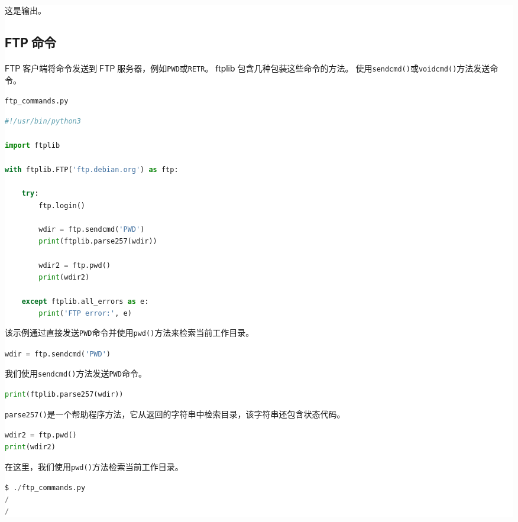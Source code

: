 这是输出。

## FTP 命令

FTP 客户端将命令发送到 FTP 服务器，例如`PWD`或`RETR`。 ftplib 包含几种包装这些命令的方法。 使用`sendcmd()`或`voidcmd()`方法发送命令。

`ftp_commands.py`

```py
#!/usr/bin/python3

import ftplib 

with ftplib.FTP('ftp.debian.org') as ftp:

    try:
        ftp.login()  

        wdir = ftp.sendcmd('PWD')
        print(ftplib.parse257(wdir))

        wdir2 = ftp.pwd()
        print(wdir2)

    except ftplib.all_errors as e:
        print('FTP error:', e) 

```

该示例通过直接发送`PWD`命令并使用`pwd()`方法来检索当前工作目录。

```py
wdir = ftp.sendcmd('PWD')

```

我们使用`sendcmd()`方法发送`PWD`命令。

```py
print(ftplib.parse257(wdir))

```

`parse257()`是一个帮助程序方法，它从返回的字符串中检索目录，该字符串还包含状态代码。

```py
wdir2 = ftp.pwd()
print(wdir2)

```

在这里，我们使用`pwd()`方法检索当前工作目录。

```py
$ ./ftp_commands.py 
/
/

```
